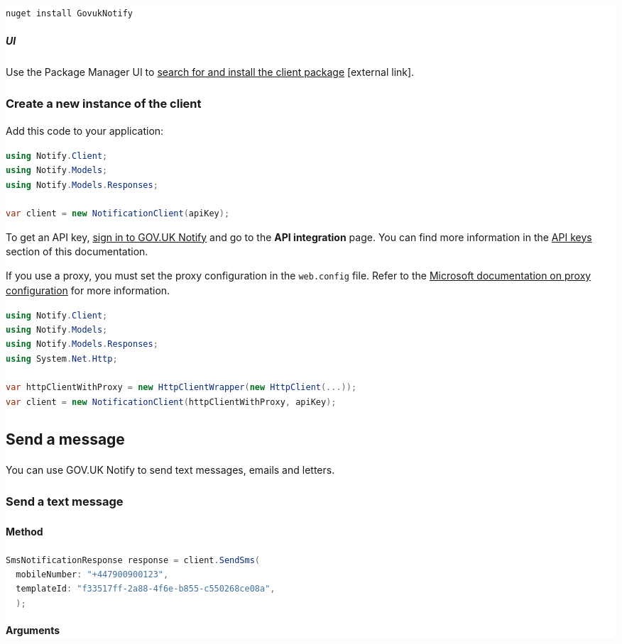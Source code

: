 ```
nuget install GovukNotify
```

##### UI

Use the Package Manager UI to [search for and install the client package](https://docs.microsoft.com/en-us/nuget/tools/package-manager-ui#finding-and-installing-a-package) [external link].

### Create a new instance of the client

Add this code to your application:

```csharp
using Notify.Client;
using Notify.Models;
using Notify.Models.Responses;

var client = new NotificationClient(apiKey);
```

To get an API key, [sign in to GOV.UK Notify](https://www.notifications.service.gov.uk/sign-in) and go to the __API integration__ page. You can find more information in the [API keys](#api-keys) section of this documentation.

If you use a proxy, you must set the proxy configuration in the `web.config` file. Refer to the [Microsoft documentation on proxy configuration](https://docs.microsoft.com/en-us/dotnet/framework/network-programming/proxy-configuration) for more information.

```csharp
using Notify.Client;
using Notify.Models;
using Notify.Models.Responses;
using System.Net.Http;

var httpClientWithProxy = new HttpClientWrapper(new HttpClient(...));
var client = new NotificationClient(httpClientWithProxy, apiKey);
```

## Send a message

You can use GOV.UK Notify to send text messages, emails and letters.

### Send a text message

#### Method

```csharp
SmsNotificationResponse response = client.SendSms(
  mobileNumber: "+447900900123",
  templateId: "f33517ff-2a88-4f6e-b855-c550268ce08a",
  );
```

#### Arguments
